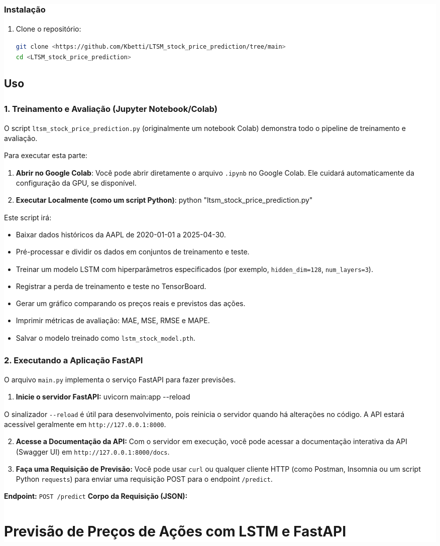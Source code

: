 ### **Instalação**
1. Clone o repositório:
   ```bash
   git clone <https://github.com/Kbetti/LTSM_stock_price_prediction/tree/main>
   cd <LTSM_stock_price_prediction>

## Uso

### 1. Treinamento e Avaliação (Jupyter Notebook/Colab)

O script `ltsm_stock_price_prediction.py` (originalmente um notebook Colab) demonstra todo o pipeline de treinamento e avaliação.

Para executar esta parte:

1. **Abrir no Google Colab**:
Você pode abrir diretamente o arquivo `.ipynb` no Google Colab. Ele cuidará automaticamente da configuração da GPU, se disponível.

2. **Executar Localmente (como um script Python)**:
python "ltsm_stock_price_prediction.py"


Este script irá:

* Baixar dados históricos da AAPL de 2020-01-01 a 2025-04-30.

* Pré-processar e dividir os dados em conjuntos de treinamento e teste.

* Treinar um modelo LSTM com hiperparâmetros especificados (por exemplo, `hidden_dim=128`, `num_layers=3`).

* Registrar a perda de treinamento e teste no TensorBoard.

* Gerar um gráfico comparando os preços reais e previstos das ações.

* Imprimir métricas de avaliação: MAE, MSE, RMSE e MAPE.

* Salvar o modelo treinado como `lstm_stock_model.pth`.

### 2. Executando a Aplicação FastAPI

O arquivo `main.py` implementa o serviço FastAPI para fazer previsões.

1. **Inicie o servidor FastAPI:**
uvicorn main:app --reload

O sinalizador `--reload` é útil para desenvolvimento, pois reinicia o servidor quando há alterações no código.
A API estará acessível geralmente em `http://127.0.0.1:8000`.

2. **Acesse a Documentação da API:**
Com o servidor em execução, você pode acessar a documentação interativa da API (Swagger UI) em `http://127.0.0.1:8000/docs`.

3. **Faça uma Requisição de Previsão:**
Você pode usar `curl` ou qualquer cliente HTTP (como Postman, Insomnia ou um script Python `requests`) para enviar uma requisição POST para o endpoint `/predict`.

**Endpoint:** `POST /predict`
**Corpo da Requisição (JSON):**
# Previsão de Preços de Ações com LSTM e FastAPI

   ```